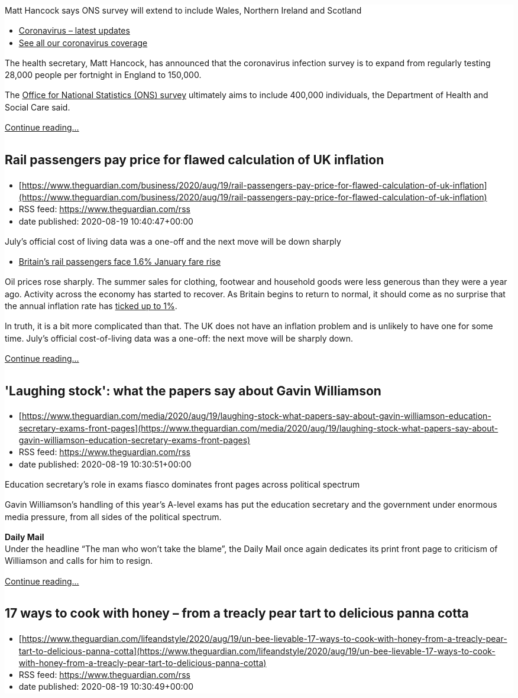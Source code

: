 <p>Matt Hancock says ONS survey will extend to include Wales, Northern Ireland and Scotland<br /></p><ul><li><a href="https://www.theguardian.com/world/series/coronavirus-live/latest">Coronavirus – latest updates</a></li><li><a href="https://www.theguardian.com/world/coronavirus-outbreak">See all our coronavirus coverage</a></li></ul><p>The health secretary, Matt Hancock, has announced that the coronavirus infection survey is to expand from regularly testing 28,000 people per fortnight in England to 150,000.</p><p>The <a href="https://www.ons.gov.uk/peoplepopulationandcommunity/healthandsocialcare/conditionsanddiseases/bulletins/coronaviruscovid19infectionsurveypilot/previousReleases">Office for National Statistics (ONS) survey</a> ultimately aims to include 400,000 individuals, the Department of Health and Social Care said.</p> <a href="https://www.theguardian.com/world/2020/aug/19/coronavirus-testing-survey-england-matt-hancock-ons-survey-wales-northern-ireland-scotland">Continue reading...</a>

## Rail passengers pay price for flawed calculation of UK inflation
 - [https://www.theguardian.com/business/2020/aug/19/rail-passengers-pay-price-for-flawed-calculation-of-uk-inflation](https://www.theguardian.com/business/2020/aug/19/rail-passengers-pay-price-for-flawed-calculation-of-uk-inflation)
 - RSS feed: https://www.theguardian.com/rss
 - date published: 2020-08-19 10:40:47+00:00

<p>July’s official cost of living data was a one-off and the next move will be down sharply</p><ul><li><a href="https://www.theguardian.com/money/2020/aug/19/uk-rail-passengers-face-january-fare-rise-despite-covid-19-crisis">Britain’s rail passengers face 1.6% January fare rise</a></li></ul><p>Oil prices rose sharply. The summer sales for clothing, footwear and household goods were less generous than they were a year ago. Activity across the economy has started to recover. As Britain begins to return to normal, it should come as no surprise that the annual inflation rate has <a href="https://www.theguardian.com/business/live/2020/aug/19/uk-inflation-lockdown-clothing-oil-cpi-rpi-stock-markets-business-live">ticked up to 1%</a>.</p><p>In truth, it is a bit more complicated than that. The UK does not have an inflation problem and is unlikely to have one for some time. July’s official cost-of-living data was a one-off: the next move will be sharply down.</p> <a href="https://www.theguardian.com/business/2020/aug/19/rail-passengers-pay-price-for-flawed-calculation-of-uk-inflation">Continue reading...</a>

## 'Laughing stock': what the papers say about Gavin Williamson
 - [https://www.theguardian.com/media/2020/aug/19/laughing-stock-what-papers-say-about-gavin-williamson-education-secretary-exams-front-pages](https://www.theguardian.com/media/2020/aug/19/laughing-stock-what-papers-say-about-gavin-williamson-education-secretary-exams-front-pages)
 - RSS feed: https://www.theguardian.com/rss
 - date published: 2020-08-19 10:30:51+00:00

<p>Education secretary’s role in exams fiasco dominates front pages across political spectrum</p><p>Gavin Williamson’s handling of this year’s A-level exams has put the education secretary and the government under enormous media pressure, from all sides of the political spectrum.</p><p><strong>Daily Mail<br /></strong>Under the headline “The man who won’t take the blame”, the Daily Mail once again dedicates its print front page to criticism of Williamson and calls for him to resign.</p> <a href="https://www.theguardian.com/media/2020/aug/19/laughing-stock-what-papers-say-about-gavin-williamson-education-secretary-exams-front-pages">Continue reading...</a>

## 17 ways to cook with honey – from a treacly pear tart to delicious panna cotta
 - [https://www.theguardian.com/lifeandstyle/2020/aug/19/un-bee-lievable-17-ways-to-cook-with-honey-from-a-treacly-pear-tart-to-delicious-panna-cotta](https://www.theguardian.com/lifeandstyle/2020/aug/19/un-bee-lievable-17-ways-to-cook-with-honey-from-a-treacly-pear-tart-to-delicious-panna-cotta)
 - RSS feed: https://www.theguardian.com/rss
 - date published: 2020-08-19 10:30:49+00:00
